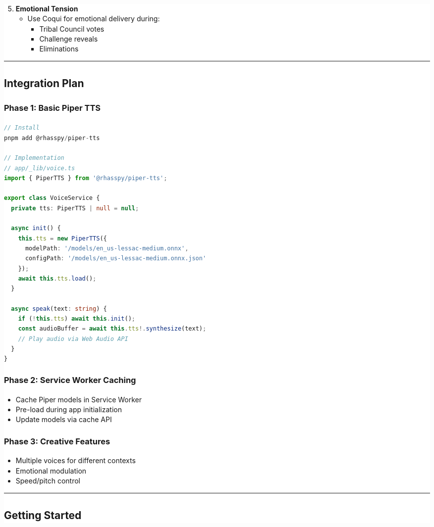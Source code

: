 5. **Emotional Tension**
   - Use Coqui for emotional delivery during:
     - Tribal Council votes
     - Challenge reveals
     - Eliminations

---

## Integration Plan

### Phase 1: Basic Piper TTS
```typescript
// Install
pnpm add @rhasspy/piper-tts

// Implementation
// app/_lib/voice.ts
import { PiperTTS } from '@rhasspy/piper-tts';

export class VoiceService {
  private tts: PiperTTS | null = null;
  
  async init() {
    this.tts = new PiperTTS({
      modelPath: '/models/en_us-lessac-medium.onnx',
      configPath: '/models/en_us-lessac-medium.onnx.json'
    });
    await this.tts.load();
  }
  
  async speak(text: string) {
    if (!this.tts) await this.init();
    const audioBuffer = await this.tts!.synthesize(text);
    // Play audio via Web Audio API
  }
}
```

### Phase 2: Service Worker Caching
- Cache Piper models in Service Worker
- Pre-load during app initialization
- Update models via cache API

### Phase 3: Creative Features
- Multiple voices for different contexts
- Emotional modulation
- Speed/pitch control

---

## Getting Started
